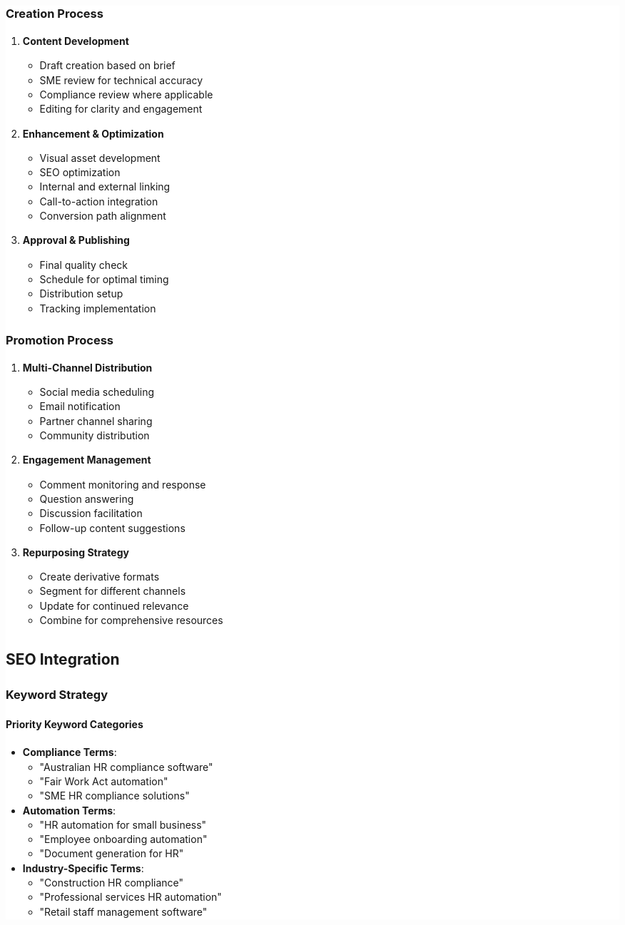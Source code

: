 ### Creation Process

1. **Content Development**
   - Draft creation based on brief
   - SME review for technical accuracy
   - Compliance review where applicable
   - Editing for clarity and engagement

2. **Enhancement & Optimization**
   - Visual asset development
   - SEO optimization
   - Internal and external linking
   - Call-to-action integration
   - Conversion path alignment

3. **Approval & Publishing**
   - Final quality check
   - Schedule for optimal timing
   - Distribution setup
   - Tracking implementation

### Promotion Process

1. **Multi-Channel Distribution**
   - Social media scheduling
   - Email notification
   - Partner channel sharing
   - Community distribution

2. **Engagement Management**
   - Comment monitoring and response
   - Question answering
   - Discussion facilitation
   - Follow-up content suggestions

3. **Repurposing Strategy**
   - Create derivative formats
   - Segment for different channels
   - Update for continued relevance
   - Combine for comprehensive resources

## SEO Integration

### Keyword Strategy

#### Priority Keyword Categories
- **Compliance Terms**:
  - "Australian HR compliance software"
  - "Fair Work Act automation"
  - "SME HR compliance solutions"
- **Automation Terms**:
  - "HR automation for small business"
  - "Employee onboarding automation"
  - "Document generation for HR"
- **Industry-Specific Terms**:
  - "Construction HR compliance"
  - "Professional services HR automation"
  - "Retail staff management software"

